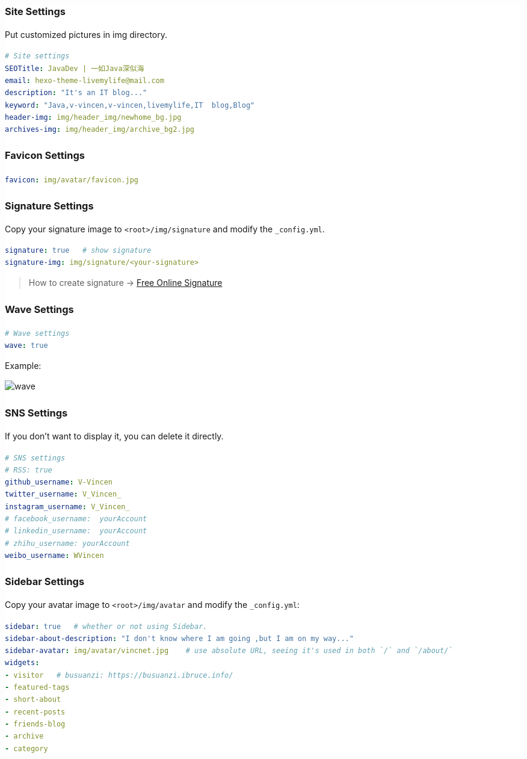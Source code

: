 ### Site Settings
Put customized pictures in img directory.
```yml
# Site settings
SEOTitle: JavaDev | 一如Java深似海
email: hexo-theme-livemylife@mail.com
description: "It's an IT blog..."
keyword: "Java,v-vincen,v-vincen,livemylife,IT  blog,Blog"
header-img: img/header_img/newhome_bg.jpg
archives-img: img/header_img/archive_bg2.jpg
```

### Favicon Settings
```yml
favicon: img/avatar/favicon.jpg
```

### Signature Settings
Copy your signature image to `<root>/img/signature` and modify the `_config.yml`.
```yml
signature: true   # show signature
signature-img: img/signature/<your-signature>
```
> How to create signature -> [Free Online Signature](https://fontmeme.com/signature-fonts/)

### Wave Settings
```yml
# Wave settings
wave: true
```
Example:

![wave](https://github.com/V-Vincen/hexo-theme-livemylife/blob/master/source/_posts/Hexo-Theme-LiveMyLife/wave.png)


### SNS Settings
If you don’t want to display it, you can delete it directly.
```yml
# SNS settings
# RSS: true
github_username: V-Vincen
twitter_username: V_Vincen_
instagram_username: V_Vincen_
# facebook_username:  yourAccount
# linkedin_username:  yourAccount
# zhihu_username: yourAccount
weibo_username: WVincen
```

### Sidebar Settings
Copy your avatar image to `<root>/img/avatar` and modify the `_config.yml`:
```yml
sidebar: true   # whether or not using Sidebar.
sidebar-about-description: "I don't know where I am going ,but I am on my way..."
sidebar-avatar: img/avatar/vincnet.jpg    # use absolute URL, seeing it's used in both `/` and `/about/`
widgets:
- visitor   # busuanzi: https://busuanzi.ibruce.info/
- featured-tags
- short-about
- recent-posts
- friends-blog
- archive
- category
```